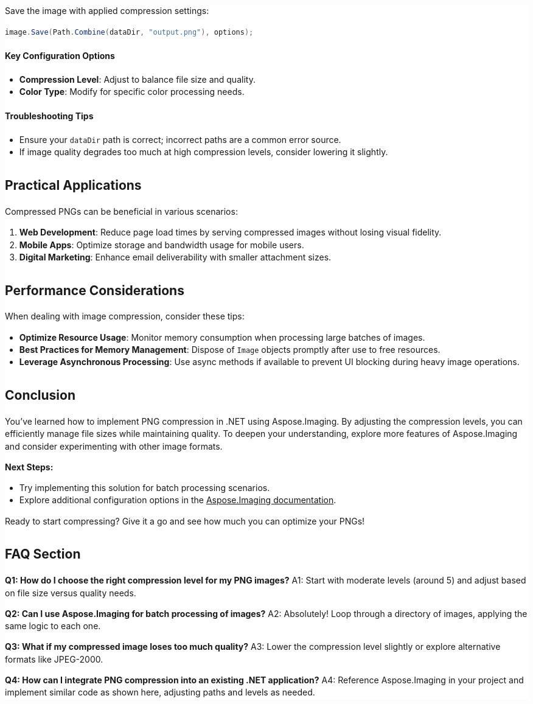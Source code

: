 Save the image with applied compression settings:
```csharp
image.Save(Path.Combine(dataDir, "output.png"), options);
```
#### Key Configuration Options
- **Compression Level**: Adjust to balance file size and quality.
- **Color Type**: Modify for specific color processing needs.

#### Troubleshooting Tips
- Ensure your `dataDir` path is correct; incorrect paths are a common error source.
- If image quality degrades too much at high compression levels, consider lowering it slightly.

## Practical Applications
Compressed PNGs can be beneficial in various scenarios:
1. **Web Development**: Reduce page load times by serving compressed images without losing visual fidelity.
2. **Mobile Apps**: Optimize storage and bandwidth usage for mobile users.
3. **Digital Marketing**: Enhance email deliverability with smaller attachment sizes.

## Performance Considerations
When dealing with image compression, consider these tips:
- **Optimize Resource Usage**: Monitor memory consumption when processing large batches of images.
- **Best Practices for Memory Management**: Dispose of `Image` objects promptly after use to free resources.
- **Leverage Asynchronous Processing**: Use async methods if available to prevent UI blocking during heavy image operations.

## Conclusion
You’ve learned how to implement PNG compression in .NET using Aspose.Imaging. By adjusting the compression levels, you can efficiently manage file sizes while maintaining quality. To deepen your understanding, explore more features of Aspose.Imaging and consider experimenting with other image formats.

**Next Steps:**
- Try implementing this solution for batch processing scenarios.
- Explore additional configuration options in the [Aspose.Imaging documentation](https://reference.aspose.com/imaging/net/).

Ready to start compressing? Give it a go and see how much you can optimize your PNGs!

## FAQ Section
**Q1: How do I choose the right compression level for my PNG images?**
A1: Start with moderate levels (around 5) and adjust based on file size versus quality needs.

**Q2: Can I use Aspose.Imaging for batch processing of images?**
A2: Absolutely! Loop through a directory of images, applying the same logic to each one.

**Q3: What if my compressed image loses too much quality?**
A3: Lower the compression level slightly or explore alternative formats like JPEG-2000.

**Q4: How can I integrate PNG compression into an existing .NET application?**
A4: Reference Aspose.Imaging in your project and implement similar code as shown here, adjusting paths and levels as needed.
